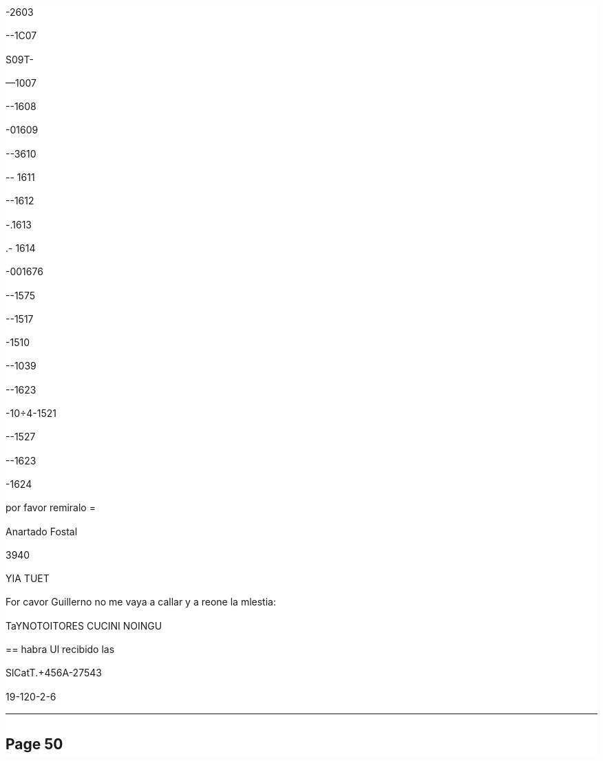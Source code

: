 -2603

--1C07

S09T-

—1007

--1608

-01609

--3610

-- 1611

--1612

-.1613

.- 1614

-001676

--1575

--1517

-1510

--1039

--1623

-10÷4-1521

--1527

--1623

-1624

por favor remiralo =

Anartado Fostal

3940

YIA TUET

For cavor Guillerno no me vaya a callar y a reone la mlestia:

TaYNOTOITORES CUCINI NOINGU

== habra Ul recibido las

SlCatT.+456A-27543

19-120-2-6

---

## Page 50
